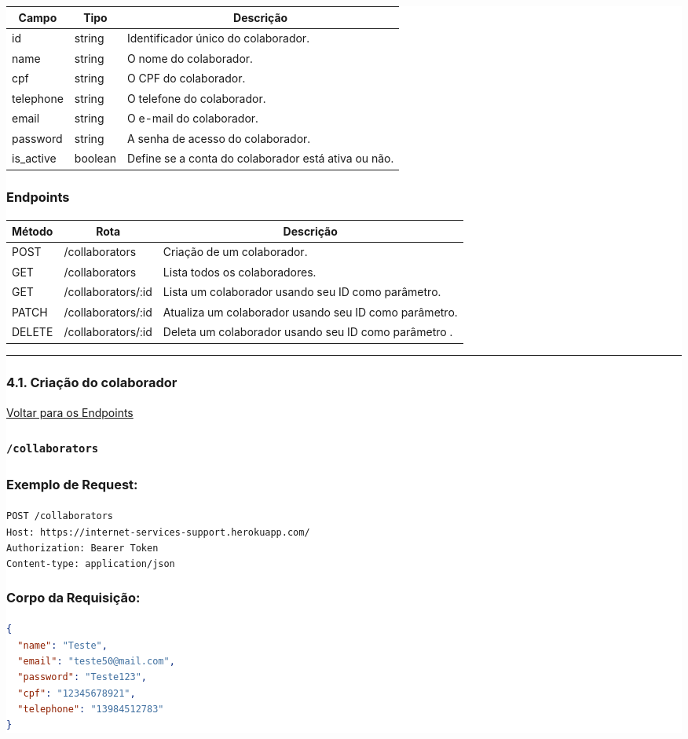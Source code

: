 | Campo     | Tipo    | Descrição                                           |
| --------- | ------- | --------------------------------------------------- |
| id        | string  | Identificador único do colaborador.                 |
| name      | string  | O nome do colaborador.                              |
| cpf       | string  | O CPF do colaborador.                               |
| telephone | string  | O telefone do colaborador.                          |
| email     | string  | O e-mail do colaborador.                            |
| password  | string  | A senha de acesso do colaborador.                   |
| is_active | boolean | Define se a conta do colaborador está ativa ou não. |

### Endpoints

| Método | Rota               | Descrição                                             |
| ------ | ------------------ | ----------------------------------------------------- |
| POST   | /collaborators     | Criação de um colaborador.                            |
| GET    | /collaborators     | Lista todos os colaboradores.                         |
| GET    | /collaborators/:id | Lista um colaborador usando seu ID como parâmetro.    |
| PATCH  | /collaborators/:id | Atualiza um colaborador usando seu ID como parâmetro. |
| DELETE | /collaborators/:id | Deleta um colaborador usando seu ID como parâmetro .  |

---

### 4.1. **Criação do colaborador**

[ Voltar para os Endpoints ](#5-endpoints)

### `/collaborators`

### Exemplo de Request:

```
POST /collaborators
Host: https://internet-services-support.herokuapp.com/
Authorization: Bearer Token
Content-type: application/json
```

### Corpo da Requisição:

```json
{
  "name": "Teste",
  "email": "teste50@mail.com",
  "password": "Teste123",
  "cpf": "12345678921",
  "telephone": "13984512783"
}
```
